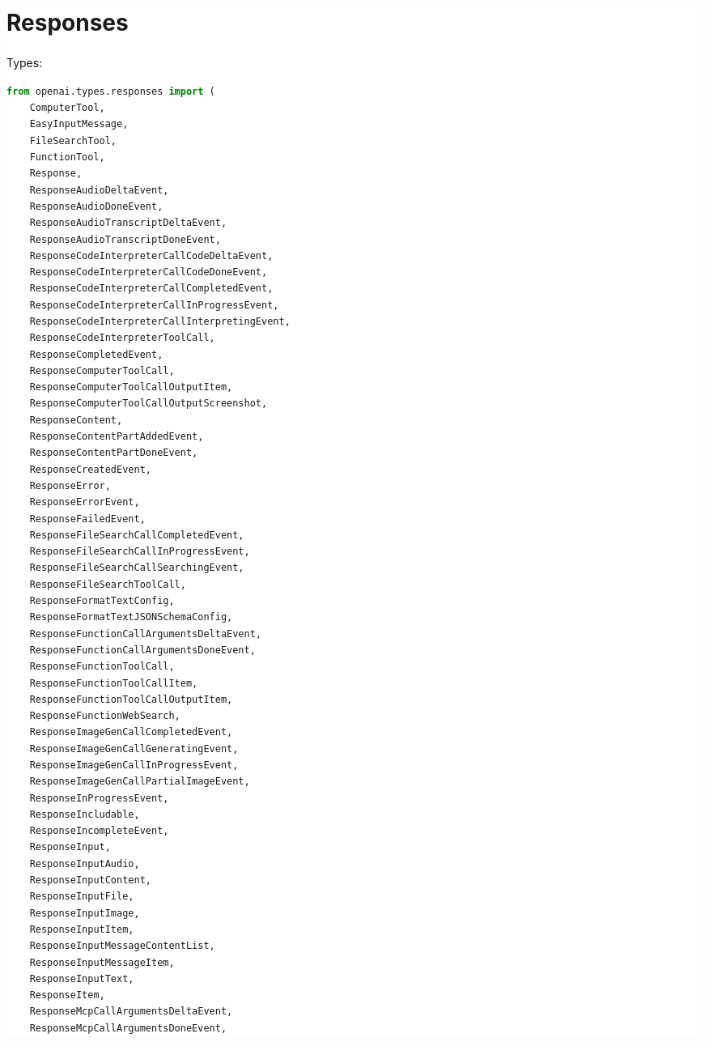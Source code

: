 # Responses

Types:

```python
from openai.types.responses import (
    ComputerTool,
    EasyInputMessage,
    FileSearchTool,
    FunctionTool,
    Response,
    ResponseAudioDeltaEvent,
    ResponseAudioDoneEvent,
    ResponseAudioTranscriptDeltaEvent,
    ResponseAudioTranscriptDoneEvent,
    ResponseCodeInterpreterCallCodeDeltaEvent,
    ResponseCodeInterpreterCallCodeDoneEvent,
    ResponseCodeInterpreterCallCompletedEvent,
    ResponseCodeInterpreterCallInProgressEvent,
    ResponseCodeInterpreterCallInterpretingEvent,
    ResponseCodeInterpreterToolCall,
    ResponseCompletedEvent,
    ResponseComputerToolCall,
    ResponseComputerToolCallOutputItem,
    ResponseComputerToolCallOutputScreenshot,
    ResponseContent,
    ResponseContentPartAddedEvent,
    ResponseContentPartDoneEvent,
    ResponseCreatedEvent,
    ResponseError,
    ResponseErrorEvent,
    ResponseFailedEvent,
    ResponseFileSearchCallCompletedEvent,
    ResponseFileSearchCallInProgressEvent,
    ResponseFileSearchCallSearchingEvent,
    ResponseFileSearchToolCall,
    ResponseFormatTextConfig,
    ResponseFormatTextJSONSchemaConfig,
    ResponseFunctionCallArgumentsDeltaEvent,
    ResponseFunctionCallArgumentsDoneEvent,
    ResponseFunctionToolCall,
    ResponseFunctionToolCallItem,
    ResponseFunctionToolCallOutputItem,
    ResponseFunctionWebSearch,
    ResponseImageGenCallCompletedEvent,
    ResponseImageGenCallGeneratingEvent,
    ResponseImageGenCallInProgressEvent,
    ResponseImageGenCallPartialImageEvent,
    ResponseInProgressEvent,
    ResponseIncludable,
    ResponseIncompleteEvent,
    ResponseInput,
    ResponseInputAudio,
    ResponseInputContent,
    ResponseInputFile,
    ResponseInputImage,
    ResponseInputItem,
    ResponseInputMessageContentList,
    ResponseInputMessageItem,
    ResponseInputText,
    ResponseItem,
    ResponseMcpCallArgumentsDeltaEvent,
    ResponseMcpCallArgumentsDoneEvent,
```